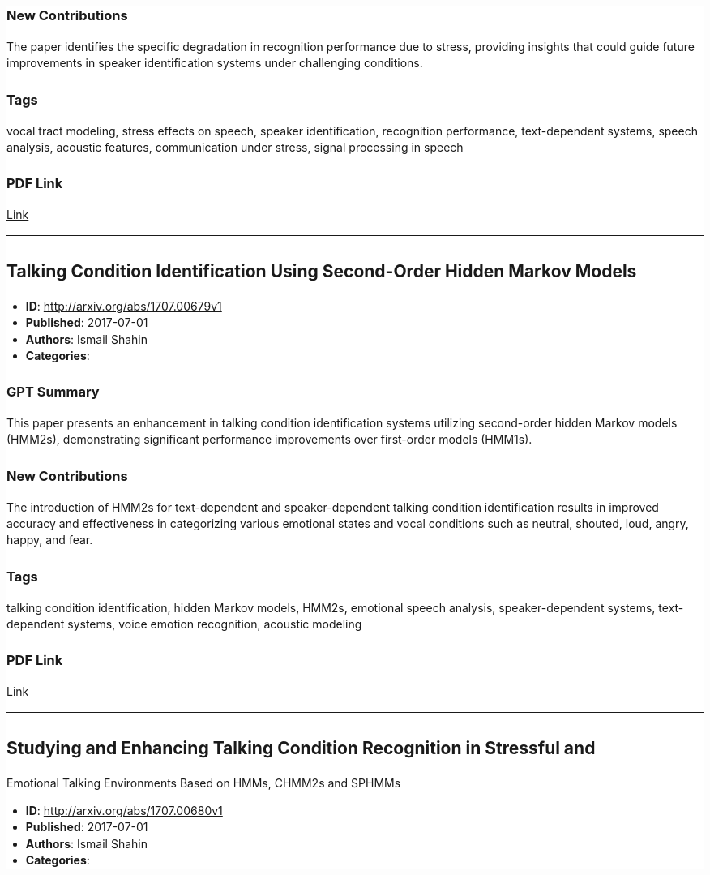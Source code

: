### New Contributions
The paper identifies the specific degradation in recognition performance due to stress, providing insights that could guide future improvements in speaker identification systems under challenging conditions.

### Tags
vocal tract modeling,  stress effects on speech,  speaker identification,  recognition performance,  text-dependent systems,  speech analysis,  acoustic features,  communication under stress,  signal processing in speech

### PDF Link
[Link](http://arxiv.org/pdf/1707.00149v1)

---

## Talking Condition Identification Using Second-Order Hidden Markov Models

- **ID**: http://arxiv.org/abs/1707.00679v1
- **Published**: 2017-07-01
- **Authors**: Ismail Shahin
- **Categories**: 

### GPT Summary
This paper presents an enhancement in talking condition identification systems utilizing second-order hidden Markov models (HMM2s), demonstrating significant performance improvements over first-order models (HMM1s).

### New Contributions
The introduction of HMM2s for text-dependent and speaker-dependent talking condition identification results in improved accuracy and effectiveness in categorizing various emotional states and vocal conditions such as neutral, shouted, loud, angry, happy, and fear.

### Tags
talking condition identification,  hidden Markov models,  HMM2s,  emotional speech analysis,  speaker-dependent systems,  text-dependent systems,  voice emotion recognition,  acoustic modeling

### PDF Link
[Link](http://arxiv.org/pdf/1707.00679v1)

---

## Studying and Enhancing Talking Condition Recognition in Stressful and
  Emotional Talking Environments Based on HMMs, CHMM2s and SPHMMs

- **ID**: http://arxiv.org/abs/1707.00680v1
- **Published**: 2017-07-01
- **Authors**: Ismail Shahin
- **Categories**: 
